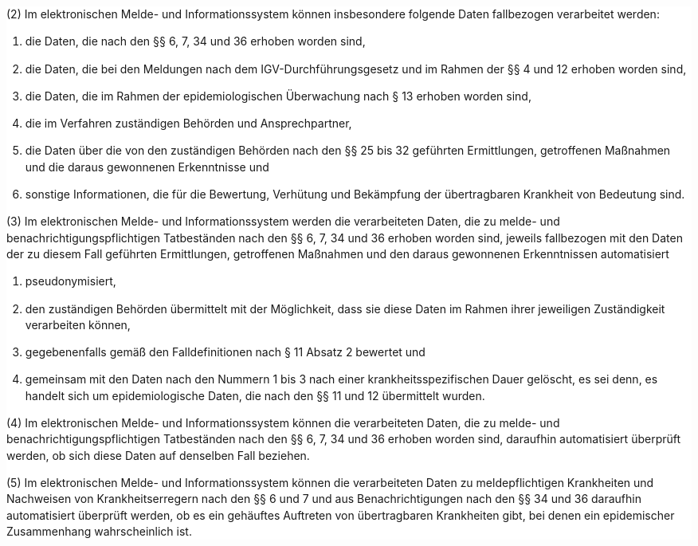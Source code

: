 (2) Im elektronischen Melde- und Informationssystem können
insbesondere folgende Daten fallbezogen verarbeitet werden:

1.  die Daten, die nach den §§ 6, 7, 34 und 36 erhoben worden sind,


2.  die Daten, die bei den Meldungen nach dem IGV-Durchführungsgesetz und
    im Rahmen der §§ 4 und 12 erhoben worden sind,


3.  die Daten, die im Rahmen der epidemiologischen Überwachung nach § 13
    erhoben worden sind,


4.  die im Verfahren zuständigen Behörden und Ansprechpartner,


5.  die Daten über die von den zuständigen Behörden nach den §§ 25 bis 32
    geführten Ermittlungen, getroffenen Maßnahmen und die daraus
    gewonnenen Erkenntnisse und


6.  sonstige Informationen, die für die Bewertung, Verhütung und
    Bekämpfung der übertragbaren Krankheit von Bedeutung sind.




(3) Im elektronischen Melde- und Informationssystem werden die
verarbeiteten Daten, die zu melde- und benachrichtigungspflichtigen
Tatbeständen nach den §§ 6, 7, 34 und 36 erhoben worden sind, jeweils
fallbezogen mit den Daten der zu diesem Fall geführten Ermittlungen,
getroffenen Maßnahmen und den daraus gewonnenen Erkenntnissen
automatisiert

1.  pseudonymisiert,


2.  den zuständigen Behörden übermittelt mit der Möglichkeit, dass sie
    diese Daten im Rahmen ihrer jeweiligen Zuständigkeit verarbeiten
    können,


3.  gegebenenfalls gemäß den Falldefinitionen nach § 11 Absatz 2 bewertet
    und


4.  gemeinsam mit den Daten nach den Nummern 1 bis 3 nach einer
    krankheitsspezifischen Dauer gelöscht, es sei denn, es handelt sich um
    epidemiologische Daten, die nach den §§ 11 und 12 übermittelt wurden.




(4) Im elektronischen Melde- und Informationssystem können die
verarbeiteten Daten, die zu melde- und benachrichtigungspflichtigen
Tatbeständen nach den §§ 6, 7, 34 und 36 erhoben worden sind,
daraufhin automatisiert überprüft werden, ob sich diese Daten auf
denselben Fall beziehen.

(5) Im elektronischen Melde- und Informationssystem können die
verarbeiteten Daten zu meldepflichtigen Krankheiten und Nachweisen von
Krankheitserregern nach den §§ 6 und 7 und aus Benachrichtigungen nach
den §§ 34 und 36 daraufhin automatisiert überprüft werden, ob es ein
gehäuftes Auftreten von übertragbaren Krankheiten gibt, bei denen ein
epidemischer Zusammenhang wahrscheinlich ist.
